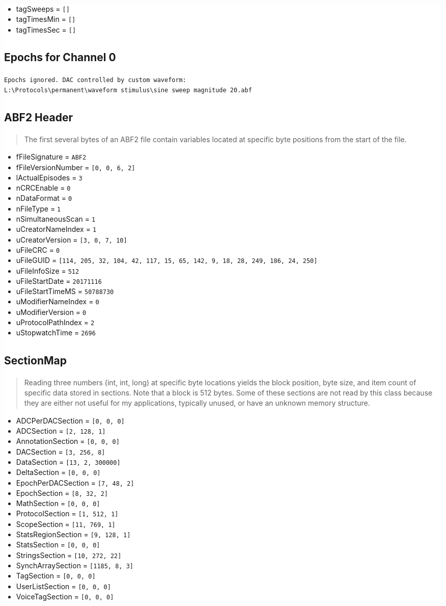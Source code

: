 * tagSweeps = `[]`
* tagTimesMin = `[]`
* tagTimesSec = `[]`

## Epochs for Channel 0


```
Epochs ignored. DAC controlled by custom waveform:
L:\Protocols\permanent\waveform stimulus\sine sweep magnitude 20.abf
```

## ABF2 Header

> The first several bytes of an ABF2 file contain variables     located at specific byte positions from the start of the file. 

* fFileSignature = `ABF2`
* fFileVersionNumber = `[0, 0, 6, 2]`
* lActualEpisodes = `3`
* nCRCEnable = `0`
* nDataFormat = `0`
* nFileType = `1`
* nSimultaneousScan = `1`
* uCreatorNameIndex = `1`
* uCreatorVersion = `[3, 0, 7, 10]`
* uFileCRC = `0`
* uFileGUID = `[114, 205, 32, 104, 42, 117, 15, 65, 142, 9, 18, 28, 249, 186, 24, 250]`
* uFileInfoSize = `512`
* uFileStartDate = `20171116`
* uFileStartTimeMS = `50788730`
* uModifierNameIndex = `0`
* uModifierVersion = `0`
* uProtocolPathIndex = `2`
* uStopwatchTime = `2696`

## SectionMap

> Reading three numbers (int, int, long) at specific byte locations     yields the block position, byte size, and item count of specific     data stored in sections. Note that a block is 512 bytes. Some of     these sections are not read by this class because they are either     not useful for my applications, typically unused, or have an     unknown memory structure. 

* ADCPerDACSection = `[0, 0, 0]`
* ADCSection = `[2, 128, 1]`
* AnnotationSection = `[0, 0, 0]`
* DACSection = `[3, 256, 8]`
* DataSection = `[13, 2, 300000]`
* DeltaSection = `[0, 0, 0]`
* EpochPerDACSection = `[7, 48, 2]`
* EpochSection = `[8, 32, 2]`
* MathSection = `[0, 0, 0]`
* ProtocolSection = `[1, 512, 1]`
* ScopeSection = `[11, 769, 1]`
* StatsRegionSection = `[9, 128, 1]`
* StatsSection = `[0, 0, 0]`
* StringsSection = `[10, 272, 22]`
* SynchArraySection = `[1185, 8, 3]`
* TagSection = `[0, 0, 0]`
* UserListSection = `[0, 0, 0]`
* VoiceTagSection = `[0, 0, 0]`
